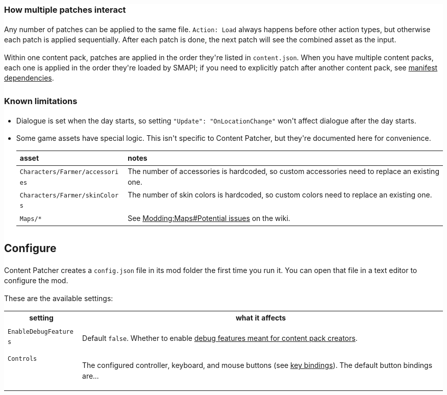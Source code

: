 ```js
```

### How multiple patches interact
Any number of patches can be applied to the same file. `Action: Load` always happens before other
action types, but otherwise each patch is applied sequentially. After each patch is done, the next
patch will see the combined asset as the input.

Within one content pack, patches are applied in the order they're listed in `content.json`. When
you have multiple content packs, each one is applied in the order they're loaded by SMAPI; if you
need to explicitly patch after another content pack, see [manifest dependencies](https://stardewvalleywiki.com/Modding:Modder_Guide/APIs/Integrations#Dependencies).

### Known limitations
* Dialogue is set when the day starts, so setting `"Update": "OnLocationChange"` won't affect dialogue after the day starts.
* Some game assets have special logic. This isn't specific to Content Patcher, but they're
  documented here for convenience.

  asset | notes
  ----- | -----
  `Characters/Farmer/accessories` | The number of accessories is hardcoded, so custom accessories need to replace an existing one.
  `Characters/Farmer/skinColors` | The number of skin colors is hardcoded, so custom colors need to replace an existing one.
  `Maps/*` | See [Modding:Maps#Potential issues](https://stardewvalleywiki.com/Modding:Maps#Potential_issues) on the wiki.

## Configure
Content Patcher creates a `config.json` file in its mod folder the first time you run it. You can
open that file in a text editor to configure the mod.

These are the available settings:

<table>
<tr>
  <th>setting</th>
  <th>what it affects</th>
</tr>

<tr>
  <td><code>EnableDebugFeatures</code></td>
  <td>

Default `false`. Whether to enable [debug features meant for content pack creators](#debug-mode).

  </td>
</tr>

<tr>
  <td><code>Controls</code></td>
  <td>

The configured controller, keyboard, and mouse buttons (see [key bindings](https://stardewvalleywiki.com/Modding:Key_bindings)).
The default button bindings are...
